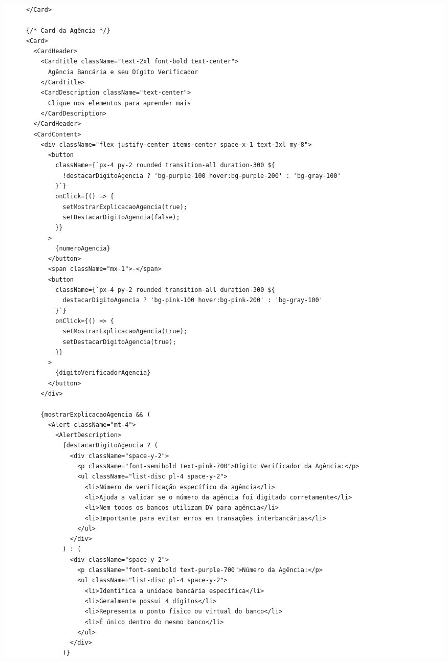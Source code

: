 ```
      </Card>

      {/* Card da Agência */}
      <Card>
        <CardHeader>
          <CardTitle className="text-2xl font-bold text-center">
            Agência Bancária e seu Dígito Verificador
          </CardTitle>
          <CardDescription className="text-center">
            Clique nos elementos para aprender mais
          </CardDescription>
        </CardHeader>
        <CardContent>
          <div className="flex justify-center items-center space-x-1 text-3xl my-8">
            <button 
              className={`px-4 py-2 rounded transition-all duration-300 ${
                !destacarDigitoAgencia ? 'bg-purple-100 hover:bg-purple-200' : 'bg-gray-100'
              }`}
              onClick={() => {
                setMostrarExplicacaoAgencia(true);
                setDestacarDigitoAgencia(false);
              }}
            >
              {numeroAgencia}
            </button>
            <span className="mx-1">-</span>
            <button 
              className={`px-4 py-2 rounded transition-all duration-300 ${
                destacarDigitoAgencia ? 'bg-pink-100 hover:bg-pink-200' : 'bg-gray-100'
              }`}
              onClick={() => {
                setMostrarExplicacaoAgencia(true);
                setDestacarDigitoAgencia(true);
              }}
            >
              {digitoVerificadorAgencia}
            </button>
          </div>

          {mostrarExplicacaoAgencia && (
            <Alert className="mt-4">
              <AlertDescription>
                {destacarDigitoAgencia ? (
                  <div className="space-y-2">
                    <p className="font-semibold text-pink-700">Dígito Verificador da Agência:</p>
                    <ul className="list-disc pl-4 space-y-2">
                      <li>Número de verificação específico da agência</li>
                      <li>Ajuda a validar se o número da agência foi digitado corretamente</li>
                      <li>Nem todos os bancos utilizam DV para agência</li>
                      <li>Importante para evitar erros em transações interbancárias</li>
                    </ul>
                  </div>
                ) : (
                  <div className="space-y-2">
                    <p className="font-semibold text-purple-700">Número da Agência:</p>
                    <ul className="list-disc pl-4 space-y-2">
                      <li>Identifica a unidade bancária específica</li>
                      <li>Geralmente possui 4 dígitos</li>
                      <li>Representa o ponto físico ou virtual do banco</li>
                      <li>É único dentro do mesmo banco</li>
                    </ul>
                  </div>
                )}
```